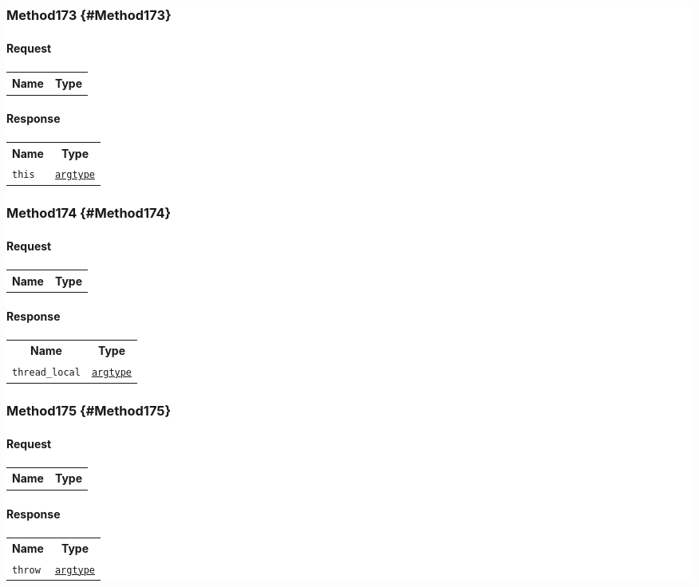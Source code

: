 ### Method173 {#Method173}


#### Request
<table>
    <tr><th>Name</th><th>Type</th></tr>
    </table>


#### Response
<table>
    <tr><th>Name</th><th>Type</th></tr>
    <tr>
            <td><code>this</code></td>
            <td>
                <code><a class='link' href='#argtype'>argtype</a></code>
            </td>
        </tr></table>

### Method174 {#Method174}


#### Request
<table>
    <tr><th>Name</th><th>Type</th></tr>
    </table>


#### Response
<table>
    <tr><th>Name</th><th>Type</th></tr>
    <tr>
            <td><code>thread_local</code></td>
            <td>
                <code><a class='link' href='#argtype'>argtype</a></code>
            </td>
        </tr></table>

### Method175 {#Method175}


#### Request
<table>
    <tr><th>Name</th><th>Type</th></tr>
    </table>


#### Response
<table>
    <tr><th>Name</th><th>Type</th></tr>
    <tr>
            <td><code>throw</code></td>
            <td>
                <code><a class='link' href='#argtype'>argtype</a></code>
            </td>
        </tr></table>
